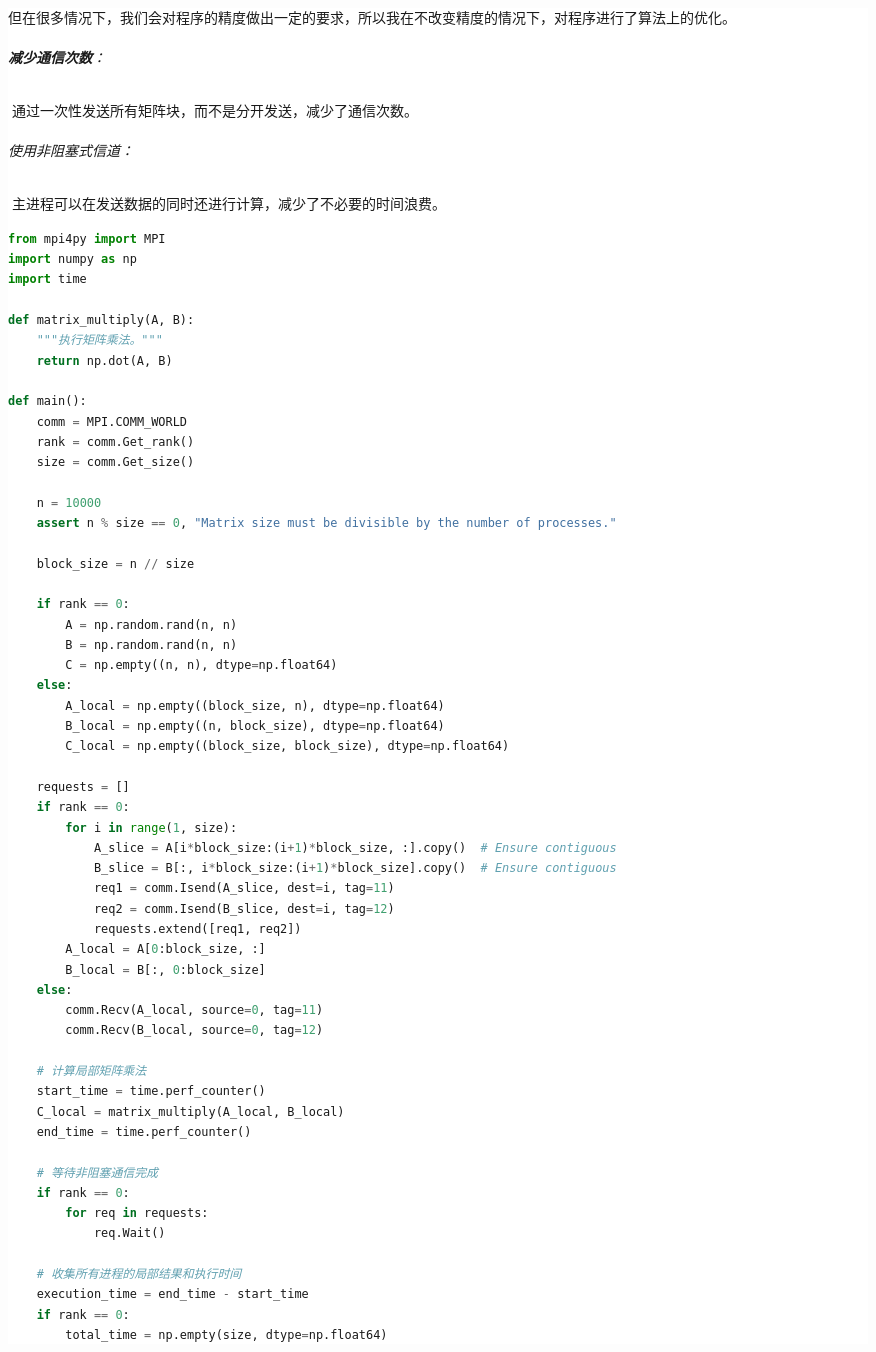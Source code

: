 ​        但在很多情况下，我们会对程序的精度做出一定的要求，所以我在不改变精度的情况下，对程序进行了算法上的优化。

###### **减少通信次数**：

​        通过一次性发送所有矩阵块，而不是分开发送，减少了通信次数。

###### 使用非阻塞式信道：

​        主进程可以在发送数据的同时还进行计算，减少了不必要的时间浪费。

```Python
from mpi4py import MPI
import numpy as np
import time

def matrix_multiply(A, B):
    """执行矩阵乘法。"""
    return np.dot(A, B)

def main():
    comm = MPI.COMM_WORLD
    rank = comm.Get_rank()
    size = comm.Get_size()

    n = 10000
    assert n % size == 0, "Matrix size must be divisible by the number of processes."

    block_size = n // size

    if rank == 0:
        A = np.random.rand(n, n)
        B = np.random.rand(n, n)
        C = np.empty((n, n), dtype=np.float64)
    else:
        A_local = np.empty((block_size, n), dtype=np.float64)
        B_local = np.empty((n, block_size), dtype=np.float64)
        C_local = np.empty((block_size, block_size), dtype=np.float64)

    requests = []
    if rank == 0:
        for i in range(1, size):
            A_slice = A[i*block_size:(i+1)*block_size, :].copy()  # Ensure contiguous
            B_slice = B[:, i*block_size:(i+1)*block_size].copy()  # Ensure contiguous
            req1 = comm.Isend(A_slice, dest=i, tag=11)
            req2 = comm.Isend(B_slice, dest=i, tag=12)
            requests.extend([req1, req2])
        A_local = A[0:block_size, :]
        B_local = B[:, 0:block_size]
    else:
        comm.Recv(A_local, source=0, tag=11)
        comm.Recv(B_local, source=0, tag=12)

    # 计算局部矩阵乘法
    start_time = time.perf_counter()
    C_local = matrix_multiply(A_local, B_local)
    end_time = time.perf_counter()

    # 等待非阻塞通信完成
    if rank == 0:
        for req in requests:
            req.Wait()

    # 收集所有进程的局部结果和执行时间
    execution_time = end_time - start_time
    if rank == 0:
        total_time = np.empty(size, dtype=np.float64)
```